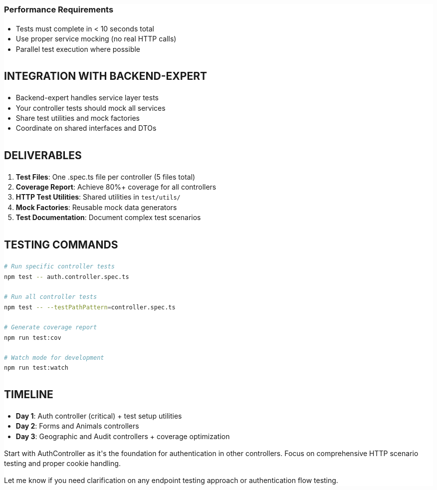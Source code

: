 ### Performance Requirements
- Tests must complete in < 10 seconds total
- Use proper service mocking (no real HTTP calls)
- Parallel test execution where possible

## INTEGRATION WITH BACKEND-EXPERT

- Backend-expert handles service layer tests
- Your controller tests should mock all services  
- Share test utilities and mock factories
- Coordinate on shared interfaces and DTOs

## DELIVERABLES

1. **Test Files**: One .spec.ts file per controller (5 files total)
2. **Coverage Report**: Achieve 80%+ coverage for all controllers  
3. **HTTP Test Utilities**: Shared utilities in `test/utils/`
4. **Mock Factories**: Reusable mock data generators
5. **Test Documentation**: Document complex test scenarios

## TESTING COMMANDS
```bash
# Run specific controller tests
npm test -- auth.controller.spec.ts

# Run all controller tests  
npm test -- --testPathPattern=controller.spec.ts

# Generate coverage report
npm run test:cov

# Watch mode for development
npm run test:watch
```

## TIMELINE
- **Day 1**: Auth controller (critical) + test setup utilities
- **Day 2**: Forms and Animals controllers
- **Day 3**: Geographic and Audit controllers + coverage optimization

Start with AuthController as it's the foundation for authentication in other controllers. Focus on comprehensive HTTP scenario testing and proper cookie handling.

Let me know if you need clarification on any endpoint testing approach or authentication flow testing.